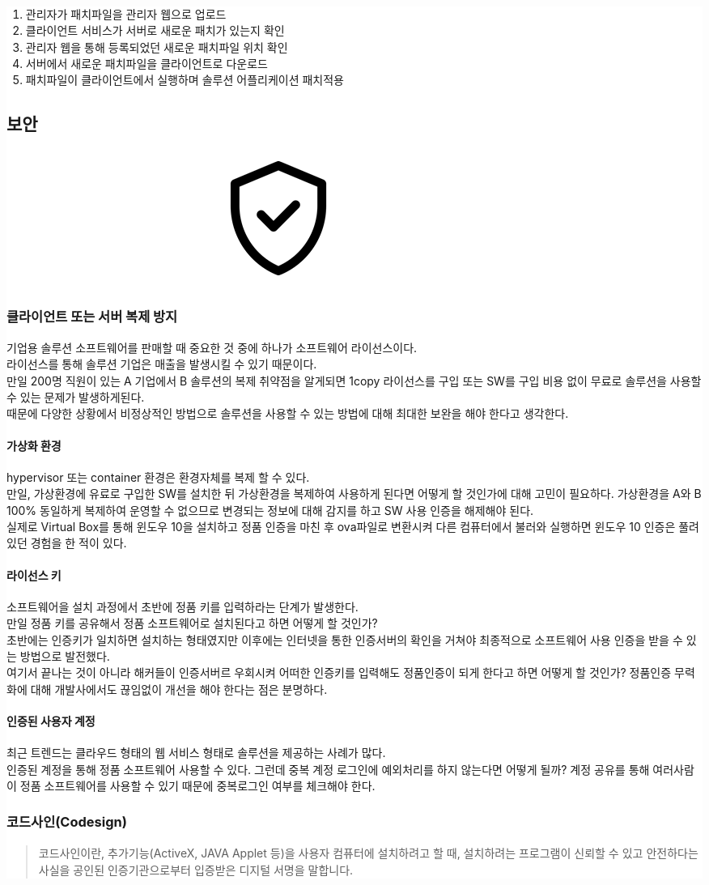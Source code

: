 1. 관리자가 패치파일을 관리자 웹으로 업로드
1. 클라이언트 서비스가 서버로 새로운 패치가 있는지 확인
1. 관리자 웹을 통해 등록되었던 새로운 패치파일 위치 확인
1. 서버에서 새로운 패치파일을 클라이언트로 다운로드
1. 패치파일이 클라이언트에서 실행하며 솔루션 어플리케이션 패치적용


## 보안

![](/images/2021-07-17-patch/img05.png)

### 클라이언트 또는 서버 복제 방지

기업용 솔루션 소프트웨어를 판매할 때 중요한 것 중에 하나가 소프트웨어 라이선스이다.  
라이선스를 통해 솔루션 기업은 매출을 발생시킬 수 있기 때문이다.  
만일 200명 직원이 있는 A 기업에서 B 솔루션의 복제 취약점을 알게되면 1copy 라이선스를 구입 또는 SW를 구입 비용 없이 무료로 솔루션을 사용할 수 있는 문제가 발생하게된다.  
때문에 다양한 상황에서 비정상적인 방법으로 솔루션을 사용할 수 있는 방법에 대해 최대한 보완을 해야 한다고 생각한다.

#### 가상화 환경
hypervisor 또는 container 환경은 환경자체를 복제 할 수 있다.  
만일, 가상환경에 유료로 구입한 SW를 설치한 뒤 가상환경을 복제하여 사용하게 된다면 어떻게 할 것인가에 대해 고민이 필요하다. 가상환경을 A와 B 100% 동일하게 복제하여 운영할 수 없으므로 변경되는 정보에 대해 감지를 하고 SW 사용 인증을 해제해야 된다.  
실제로 Virtual Box를 통해 윈도우 10을 설치하고 정품 인증을 마친 후 ova파일로 변환시켜 다른 컴퓨터에서 불러와 실행하면 윈도우 10 인증은 풀려 있던 경험을 한 적이 있다.

#### 라이선스 키
소프트웨어을 설치 과정에서 초반에 정품 키를 입력하라는 단계가 발생한다.  
만일 정품 키를 공유해서 정품 소프트웨어로 설치된다고 하면 어떻게 할 것인가?  
초반에는 인증키가 일치하면 설치하는 형태였지만 이후에는 인터넷을 통한 인증서버의 확인을 거쳐야 최종적으로 소프트웨어 사용 인증을 받을 수 있는 방법으로 발전했다.  
여기서 끝나는 것이 아니라 해커들이 인증서버르 우회시켜 어떠한 인증키를 입력해도 정품인증이 되게 한다고 하면 어떻게 할 것인가? 정품인증 무력화에 대해 개발사에서도 끊임없이 개선을 해야 한다는 점은 분명하다.

#### 인증된 사용자 계정
최근 트렌드는 클라우드 형태의 웹 서비스 형태로 솔루션을 제공하는 사례가 많다.  
인증된 계정을 통해 정품 소프트웨어 사용할 수 있다. 그런데 중복 계정 로그인에 예외처리를 하지 않는다면 어떻게 될까? 계정 공유를 통해 여러사람이 정품 소프트웨어를 사용할 수 있기 때문에 중복로그인 여부를 체크해야 한다.


### 코드사인(Codesign)

> 코드사인이란, 추가기능(ActiveX, JAVA Applet 등)을 사용자 컴퓨터에 설치하려고 할 때, 설치하려는 프로그램이 신뢰할 수 있고 안전하다는 사실을 공인된 인증기관으로부터 입증받은 디지털 서명을 말합니다.
